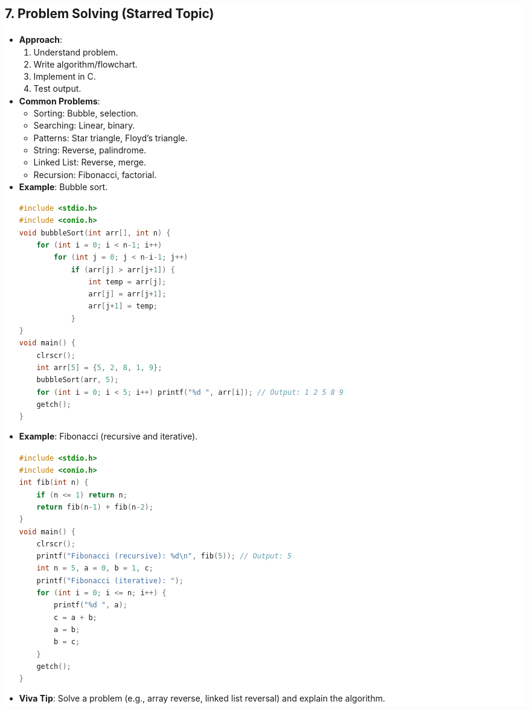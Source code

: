 ## 7. Problem Solving (**Starred Topic**)
- **Approach**:
  1. Understand problem.
  2. Write algorithm/flowchart.
  3. Implement in C.
  4. Test output.
- **Common Problems**:
  - Sorting: Bubble, selection.
  - Searching: Linear, binary.
  - Patterns: Star triangle, Floyd’s triangle.
  - String: Reverse, palindrome.
  - Linked List: Reverse, merge.
  - Recursion: Fibonacci, factorial.
- **Example**: Bubble sort.
  ```c
  #include <stdio.h>
  #include <conio.h>
  void bubbleSort(int arr[], int n) {
      for (int i = 0; i < n-1; i++)
          for (int j = 0; j < n-i-1; j++)
              if (arr[j] > arr[j+1]) {
                  int temp = arr[j];
                  arr[j] = arr[j+1];
                  arr[j+1] = temp;
              }
  }
  void main() {
      clrscr();
      int arr[5] = {5, 2, 8, 1, 9};
      bubbleSort(arr, 5);
      for (int i = 0; i < 5; i++) printf("%d ", arr[i]); // Output: 1 2 5 8 9
      getch();
  }
  ```
- **Example**: Fibonacci (recursive and iterative).
  ```c
  #include <stdio.h>
  #include <conio.h>
  int fib(int n) {
      if (n <= 1) return n;
      return fib(n-1) + fib(n-2);
  }
  void main() {
      clrscr();
      printf("Fibonacci (recursive): %d\n", fib(5)); // Output: 5
      int n = 5, a = 0, b = 1, c;
      printf("Fibonacci (iterative): ");
      for (int i = 0; i <= n; i++) {
          printf("%d ", a);
          c = a + b;
          a = b;
          b = c;
      }
      getch();
  }
  ```
- **Viva Tip**: Solve a problem (e.g., array reverse, linked list reversal) and explain the algorithm.

